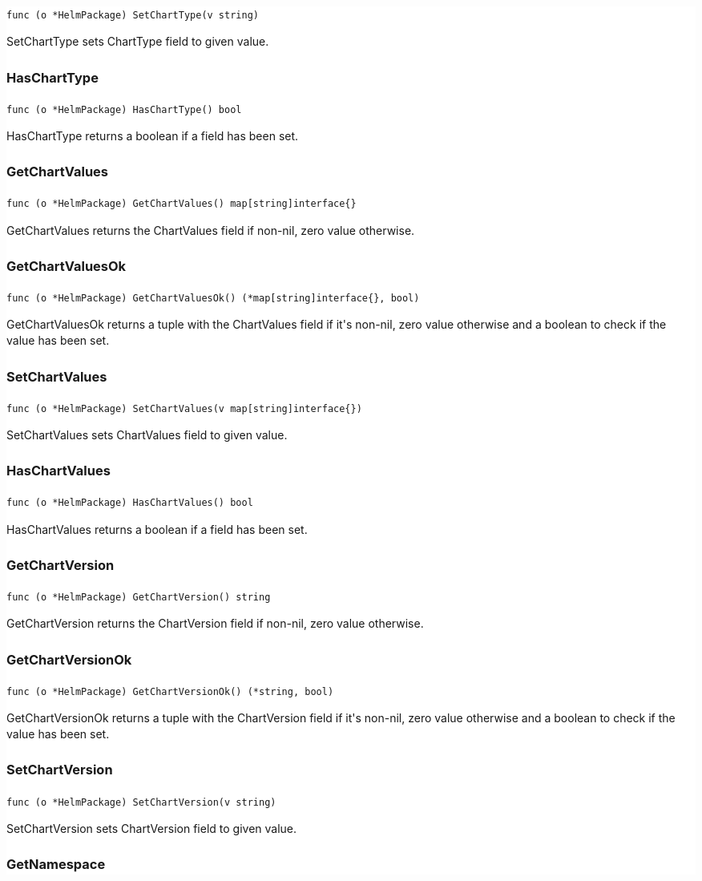 `func (o *HelmPackage) SetChartType(v string)`

SetChartType sets ChartType field to given value.

### HasChartType

`func (o *HelmPackage) HasChartType() bool`

HasChartType returns a boolean if a field has been set.

### GetChartValues

`func (o *HelmPackage) GetChartValues() map[string]interface{}`

GetChartValues returns the ChartValues field if non-nil, zero value otherwise.

### GetChartValuesOk

`func (o *HelmPackage) GetChartValuesOk() (*map[string]interface{}, bool)`

GetChartValuesOk returns a tuple with the ChartValues field if it's non-nil, zero value otherwise
and a boolean to check if the value has been set.

### SetChartValues

`func (o *HelmPackage) SetChartValues(v map[string]interface{})`

SetChartValues sets ChartValues field to given value.

### HasChartValues

`func (o *HelmPackage) HasChartValues() bool`

HasChartValues returns a boolean if a field has been set.

### GetChartVersion

`func (o *HelmPackage) GetChartVersion() string`

GetChartVersion returns the ChartVersion field if non-nil, zero value otherwise.

### GetChartVersionOk

`func (o *HelmPackage) GetChartVersionOk() (*string, bool)`

GetChartVersionOk returns a tuple with the ChartVersion field if it's non-nil, zero value otherwise
and a boolean to check if the value has been set.

### SetChartVersion

`func (o *HelmPackage) SetChartVersion(v string)`

SetChartVersion sets ChartVersion field to given value.


### GetNamespace
